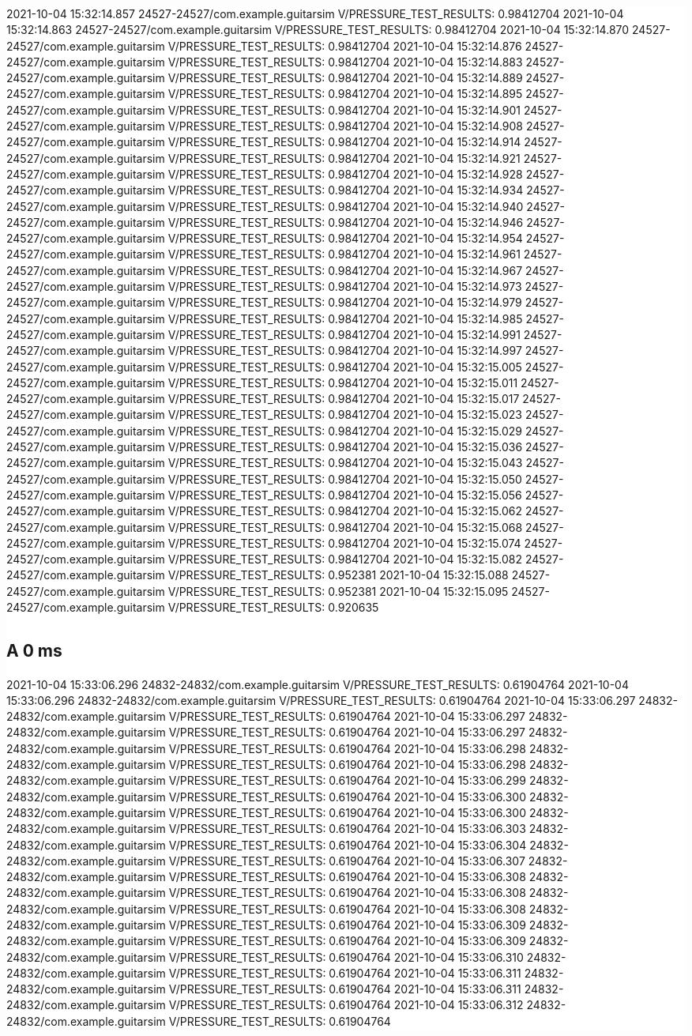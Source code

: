 2021-10-04 15:32:14.857 24527-24527/com.example.guitarsim V/PRESSURE_TEST_RESULTS: 0.98412704
2021-10-04 15:32:14.863 24527-24527/com.example.guitarsim V/PRESSURE_TEST_RESULTS: 0.98412704
2021-10-04 15:32:14.870 24527-24527/com.example.guitarsim V/PRESSURE_TEST_RESULTS: 0.98412704
2021-10-04 15:32:14.876 24527-24527/com.example.guitarsim V/PRESSURE_TEST_RESULTS: 0.98412704
2021-10-04 15:32:14.883 24527-24527/com.example.guitarsim V/PRESSURE_TEST_RESULTS: 0.98412704
2021-10-04 15:32:14.889 24527-24527/com.example.guitarsim V/PRESSURE_TEST_RESULTS: 0.98412704
2021-10-04 15:32:14.895 24527-24527/com.example.guitarsim V/PRESSURE_TEST_RESULTS: 0.98412704
2021-10-04 15:32:14.901 24527-24527/com.example.guitarsim V/PRESSURE_TEST_RESULTS: 0.98412704
2021-10-04 15:32:14.908 24527-24527/com.example.guitarsim V/PRESSURE_TEST_RESULTS: 0.98412704
2021-10-04 15:32:14.914 24527-24527/com.example.guitarsim V/PRESSURE_TEST_RESULTS: 0.98412704
2021-10-04 15:32:14.921 24527-24527/com.example.guitarsim V/PRESSURE_TEST_RESULTS: 0.98412704
2021-10-04 15:32:14.928 24527-24527/com.example.guitarsim V/PRESSURE_TEST_RESULTS: 0.98412704
2021-10-04 15:32:14.934 24527-24527/com.example.guitarsim V/PRESSURE_TEST_RESULTS: 0.98412704
2021-10-04 15:32:14.940 24527-24527/com.example.guitarsim V/PRESSURE_TEST_RESULTS: 0.98412704
2021-10-04 15:32:14.946 24527-24527/com.example.guitarsim V/PRESSURE_TEST_RESULTS: 0.98412704
2021-10-04 15:32:14.954 24527-24527/com.example.guitarsim V/PRESSURE_TEST_RESULTS: 0.98412704
2021-10-04 15:32:14.961 24527-24527/com.example.guitarsim V/PRESSURE_TEST_RESULTS: 0.98412704
2021-10-04 15:32:14.967 24527-24527/com.example.guitarsim V/PRESSURE_TEST_RESULTS: 0.98412704
2021-10-04 15:32:14.973 24527-24527/com.example.guitarsim V/PRESSURE_TEST_RESULTS: 0.98412704
2021-10-04 15:32:14.979 24527-24527/com.example.guitarsim V/PRESSURE_TEST_RESULTS: 0.98412704
2021-10-04 15:32:14.985 24527-24527/com.example.guitarsim V/PRESSURE_TEST_RESULTS: 0.98412704
2021-10-04 15:32:14.991 24527-24527/com.example.guitarsim V/PRESSURE_TEST_RESULTS: 0.98412704
2021-10-04 15:32:14.997 24527-24527/com.example.guitarsim V/PRESSURE_TEST_RESULTS: 0.98412704
2021-10-04 15:32:15.005 24527-24527/com.example.guitarsim V/PRESSURE_TEST_RESULTS: 0.98412704
2021-10-04 15:32:15.011 24527-24527/com.example.guitarsim V/PRESSURE_TEST_RESULTS: 0.98412704
2021-10-04 15:32:15.017 24527-24527/com.example.guitarsim V/PRESSURE_TEST_RESULTS: 0.98412704
2021-10-04 15:32:15.023 24527-24527/com.example.guitarsim V/PRESSURE_TEST_RESULTS: 0.98412704
2021-10-04 15:32:15.029 24527-24527/com.example.guitarsim V/PRESSURE_TEST_RESULTS: 0.98412704
2021-10-04 15:32:15.036 24527-24527/com.example.guitarsim V/PRESSURE_TEST_RESULTS: 0.98412704
2021-10-04 15:32:15.043 24527-24527/com.example.guitarsim V/PRESSURE_TEST_RESULTS: 0.98412704
2021-10-04 15:32:15.050 24527-24527/com.example.guitarsim V/PRESSURE_TEST_RESULTS: 0.98412704
2021-10-04 15:32:15.056 24527-24527/com.example.guitarsim V/PRESSURE_TEST_RESULTS: 0.98412704
2021-10-04 15:32:15.062 24527-24527/com.example.guitarsim V/PRESSURE_TEST_RESULTS: 0.98412704
2021-10-04 15:32:15.068 24527-24527/com.example.guitarsim V/PRESSURE_TEST_RESULTS: 0.98412704
2021-10-04 15:32:15.074 24527-24527/com.example.guitarsim V/PRESSURE_TEST_RESULTS: 0.98412704
2021-10-04 15:32:15.082 24527-24527/com.example.guitarsim V/PRESSURE_TEST_RESULTS: 0.952381
2021-10-04 15:32:15.088 24527-24527/com.example.guitarsim V/PRESSURE_TEST_RESULTS: 0.952381
2021-10-04 15:32:15.095 24527-24527/com.example.guitarsim V/PRESSURE_TEST_RESULTS: 0.920635


A 0 ms
------

2021-10-04 15:33:06.296 24832-24832/com.example.guitarsim V/PRESSURE_TEST_RESULTS: 0.61904764
2021-10-04 15:33:06.296 24832-24832/com.example.guitarsim V/PRESSURE_TEST_RESULTS: 0.61904764
2021-10-04 15:33:06.297 24832-24832/com.example.guitarsim V/PRESSURE_TEST_RESULTS: 0.61904764
2021-10-04 15:33:06.297 24832-24832/com.example.guitarsim V/PRESSURE_TEST_RESULTS: 0.61904764
2021-10-04 15:33:06.297 24832-24832/com.example.guitarsim V/PRESSURE_TEST_RESULTS: 0.61904764
2021-10-04 15:33:06.298 24832-24832/com.example.guitarsim V/PRESSURE_TEST_RESULTS: 0.61904764
2021-10-04 15:33:06.298 24832-24832/com.example.guitarsim V/PRESSURE_TEST_RESULTS: 0.61904764
2021-10-04 15:33:06.299 24832-24832/com.example.guitarsim V/PRESSURE_TEST_RESULTS: 0.61904764
2021-10-04 15:33:06.300 24832-24832/com.example.guitarsim V/PRESSURE_TEST_RESULTS: 0.61904764
2021-10-04 15:33:06.300 24832-24832/com.example.guitarsim V/PRESSURE_TEST_RESULTS: 0.61904764
2021-10-04 15:33:06.303 24832-24832/com.example.guitarsim V/PRESSURE_TEST_RESULTS: 0.61904764
2021-10-04 15:33:06.304 24832-24832/com.example.guitarsim V/PRESSURE_TEST_RESULTS: 0.61904764
2021-10-04 15:33:06.307 24832-24832/com.example.guitarsim V/PRESSURE_TEST_RESULTS: 0.61904764
2021-10-04 15:33:06.308 24832-24832/com.example.guitarsim V/PRESSURE_TEST_RESULTS: 0.61904764
2021-10-04 15:33:06.308 24832-24832/com.example.guitarsim V/PRESSURE_TEST_RESULTS: 0.61904764
2021-10-04 15:33:06.308 24832-24832/com.example.guitarsim V/PRESSURE_TEST_RESULTS: 0.61904764
2021-10-04 15:33:06.309 24832-24832/com.example.guitarsim V/PRESSURE_TEST_RESULTS: 0.61904764
2021-10-04 15:33:06.309 24832-24832/com.example.guitarsim V/PRESSURE_TEST_RESULTS: 0.61904764
2021-10-04 15:33:06.310 24832-24832/com.example.guitarsim V/PRESSURE_TEST_RESULTS: 0.61904764
2021-10-04 15:33:06.311 24832-24832/com.example.guitarsim V/PRESSURE_TEST_RESULTS: 0.61904764
2021-10-04 15:33:06.311 24832-24832/com.example.guitarsim V/PRESSURE_TEST_RESULTS: 0.61904764
2021-10-04 15:33:06.312 24832-24832/com.example.guitarsim V/PRESSURE_TEST_RESULTS: 0.61904764